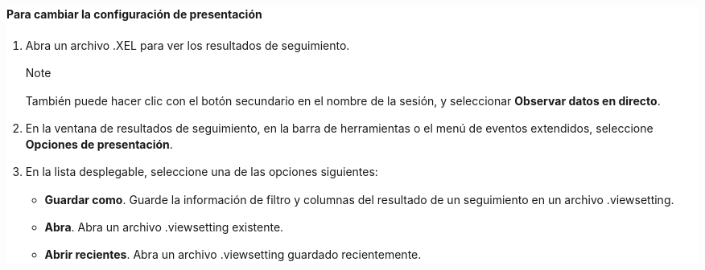 #### <a name="to-change-the-display-settings"></a>Para cambiar la configuración de presentación  
  
1.  Abra un archivo .XEL para ver los resultados de seguimiento.  
  
    > [!NOTE]  
    >   También puede hacer clic con el botón secundario en el nombre de la sesión, y seleccionar **Observar datos en directo**.  
  
2.  En la ventana de resultados de seguimiento, en la barra de herramientas o el menú de eventos extendidos, seleccione **Opciones de presentación**.  
  
3.  En la lista desplegable, seleccione una de las opciones siguientes:  
  
    -   **Guardar como**. Guarde la información de filtro y columnas del resultado de un seguimiento en un archivo .viewsetting.  
  
    -   **Abra**. Abra un archivo .viewsetting existente.  
  
    -   **Abrir recientes**. Abra un archivo .viewsetting guardado recientemente.  
  
  

